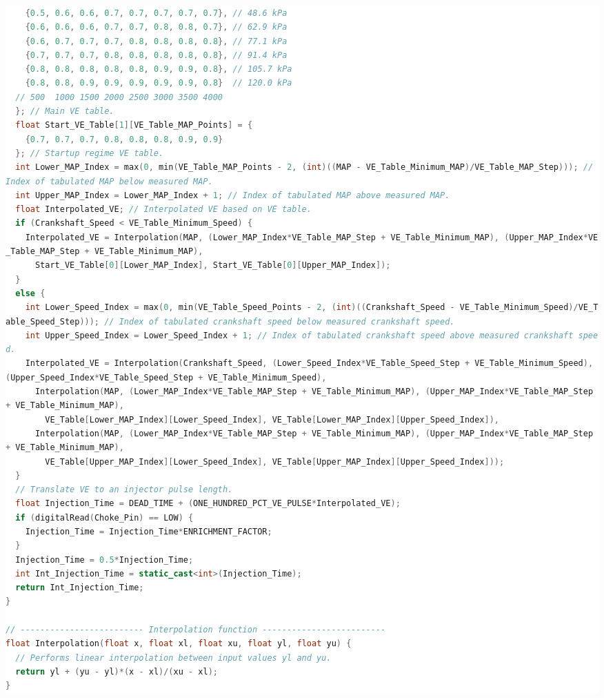 ```c++
    {0.5, 0.6, 0.6, 0.7, 0.7, 0.7, 0.7, 0.7}, // 48.6 kPa
    {0.6, 0.6, 0.6, 0.7, 0.7, 0.8, 0.8, 0.7}, // 62.9 kPa
    {0.6, 0.7, 0.7, 0.7, 0.8, 0.8, 0.8, 0.8}, // 77.1 kPa
    {0.7, 0.7, 0.7, 0.8, 0.8, 0.8, 0.8, 0.8}, // 91.4 kPa
    {0.8, 0.8, 0.8, 0.8, 0.8, 0.9, 0.9, 0.8}, // 105.7 kPa
    {0.8, 0.8, 0.9, 0.9, 0.9, 0.9, 0.9, 0.8}  // 120.0 kPa
  // 500  1000 1500 2000 2500 3000 3500 4000
  }; // Main VE table.
  float Start_VE_Table[1][VE_Table_MAP_Points] = {
    {0.7, 0.7, 0.7, 0.8, 0.8, 0.8, 0.9, 0.9}
  }; // Startup regime VE table.
  int Lower_MAP_Index = max(0, min(VE_Table_MAP_Points - 2, (int)((MAP - VE_Table_Minimum_MAP)/VE_Table_MAP_Step))); // Index of tabulated MAP below measured MAP.
  int Upper_MAP_Index = Lower_MAP_Index + 1; // Index of tabulated MAP above measured MAP.
  float Interpolated_VE; // Interpolated VE based on VE table.
  if (Crankshaft_Speed < VE_Table_Minimum_Speed) {
    Interpolated_VE = Interpolation(MAP, (Lower_MAP_Index*VE_Table_MAP_Step + VE_Table_Minimum_MAP), (Upper_MAP_Index*VE_Table_MAP_Step + VE_Table_Minimum_MAP),
      Start_VE_Table[0][Lower_MAP_Index], Start_VE_Table[0][Upper_MAP_Index]);
  }
  else {
    int Lower_Speed_Index = max(0, min(VE_Table_Speed_Points - 2, (int)((Crankshaft_Speed - VE_Table_Minimum_Speed)/VE_Table_Speed_Step))); // Index of tabulated crankshaft speed below measured crankshaft speed.
    int Upper_Speed_Index = Lower_Speed_Index + 1; // Index of tabulated crankshaft speed above measured crankshaft speed.
    Interpolated_VE = Interpolation(Crankshaft_Speed, (Lower_Speed_Index*VE_Table_Speed_Step + VE_Table_Minimum_Speed), (Upper_Speed_Index*VE_Table_Speed_Step + VE_Table_Minimum_Speed),
      Interpolation(MAP, (Lower_MAP_Index*VE_Table_MAP_Step + VE_Table_Minimum_MAP), (Upper_MAP_Index*VE_Table_MAP_Step + VE_Table_Minimum_MAP),
        VE_Table[Lower_MAP_Index][Lower_Speed_Index], VE_Table[Lower_MAP_Index][Upper_Speed_Index]),
      Interpolation(MAP, (Lower_MAP_Index*VE_Table_MAP_Step + VE_Table_Minimum_MAP), (Upper_MAP_Index*VE_Table_MAP_Step + VE_Table_Minimum_MAP),
        VE_Table[Upper_MAP_Index][Lower_Speed_Index], VE_Table[Upper_MAP_Index][Upper_Speed_Index]));
  }
  // Translate VE to an injector pulse length.
  float Injection_Time = DEAD_TIME + (ONE_HUNDRED_PCT_VE_PULSE*Interpolated_VE);
  if (digitalRead(Choke_Pin) == LOW) {
    Injection_Time = Injection_Time*ENRICHMENT_FACTOR;
  }
  Injection_Time = 0.5*Injection_Time;
  int Int_Injection_Time = static_cast<int>(Injection_Time);
  return Int_Injection_Time;
}

// ------------------------- Interpolation function -------------------------
float Interpolation(float x, float xl, float xu, float yl, float yu) {
  // Performs linear interpolation between input values yl and yu.
  return yl + (yu - yl)*(x - xl)/(xu - xl);
}
```
